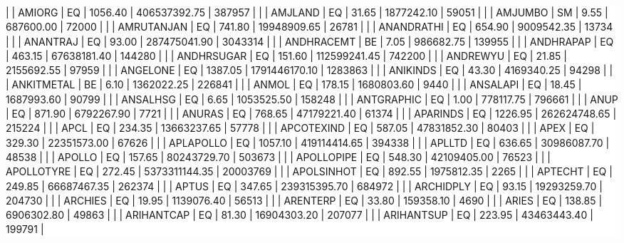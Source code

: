 |  | AMIORG | EQ | 1056.40 | 406537392.75 | 387957 |
|  | AMJLAND | EQ | 31.65 | 1877242.10 | 59051 |
|  | AMJUMBO | SM | 9.55 | 687600.00 | 72000 |
|  | AMRUTANJAN | EQ | 741.80 | 19948909.65 | 26781 |
|  | ANANDRATHI | EQ | 654.90 | 9009542.35 | 13734 |
|  | ANANTRAJ | EQ | 93.00 | 287475041.90 | 3043314 |
|  | ANDHRACEMT | BE | 7.05 | 986682.75 | 139955 |
|  | ANDHRAPAP | EQ | 463.15 | 67638181.40 | 144280 |
|  | ANDHRSUGAR | EQ | 151.60 | 112599241.45 | 742200 |
|  | ANDREWYU | EQ | 21.85 | 2155692.55 | 97959 |
|  | ANGELONE | EQ | 1387.05 | 1791446170.10 | 1283863 |
|  | ANIKINDS | EQ | 43.30 | 4169340.25 | 94298 |
|  | ANKITMETAL | BE | 6.10 | 1362022.25 | 226841 |
|  | ANMOL | EQ | 178.15 | 1680803.60 | 9440 |
|  | ANSALAPI | EQ | 18.45 | 1687993.60 | 90799 |
|  | ANSALHSG | EQ | 6.65 | 1053525.50 | 158248 |
|  | ANTGRAPHIC | EQ | 1.00 | 778117.75 | 796661 |
|  | ANUP | EQ | 871.90 | 6792267.90 | 7721 |
|  | ANURAS | EQ | 768.65 | 47179221.40 | 61374 |
|  | APARINDS | EQ | 1226.95 | 262624748.65 | 215224 |
|  | APCL | EQ | 234.35 | 13663237.65 | 57778 |
|  | APCOTEXIND | EQ | 587.05 | 47831852.30 | 80403 |
|  | APEX | EQ | 329.30 | 22351573.00 | 67626 |
|  | APLAPOLLO | EQ | 1057.10 | 419114414.65 | 394338 |
|  | APLLTD | EQ | 636.65 | 30986087.70 | 48538 |
|  | APOLLO | EQ | 157.65 | 80243729.70 | 503673 |
|  | APOLLOPIPE | EQ | 548.30 | 42109405.00 | 76523 |
|  | APOLLOTYRE | EQ | 272.45 | 5373311144.35 | 20003769 |
|  | APOLSINHOT | EQ | 892.55 | 1975812.35 | 2265 |
|  | APTECHT | EQ | 249.85 | 66687467.35 | 262374 |
|  | APTUS | EQ | 347.65 | 239315395.70 | 684972 |
|  | ARCHIDPLY | EQ | 93.15 | 19293259.70 | 204730 |
|  | ARCHIES | EQ | 19.95 | 1139076.40 | 56513 |
|  | ARENTERP | EQ | 33.80 | 159358.10 | 4690 |
|  | ARIES | EQ | 138.85 | 6906302.80 | 49863 |
|  | ARIHANTCAP | EQ | 81.30 | 16904303.20 | 207077 |
|  | ARIHANTSUP | EQ | 223.95 | 43463443.40 | 199791 |